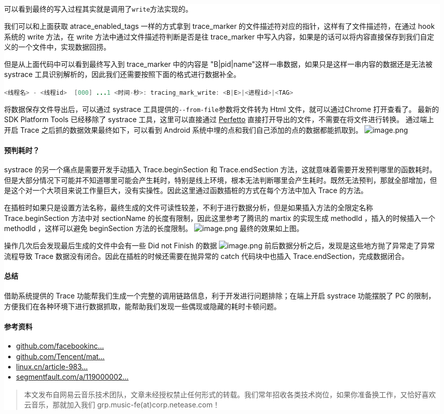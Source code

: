 可以看到最终的写入过程其实就是调用了`write`方法实现的。

我们可以和上面获取 atrace\_enabled\_tags 一样的方式拿到 trace\_marker 的文件描述符对应的指针，这样有了文件描述符，在通过 hook 系统的 write 方法，在 write 方法中通过文件描述符判断是否是往 trace\_marker 中写入内容，如果是的话可以将内容直接保存到我们自定义的一个文件中，实现数据回捞。

但是从上面代码中可以看到最终写入到 trace\_marker 中的内容是 "B|pid|name"这样一串数据，如果只是这样一串内容的数据还是无法被 systrace 工具识别解析的，因此我们还需要按照下面的格式进行数据补全。

```java
<线程名> - <线程id>  [000] ...1 <时间-秒>: tracing_mark_write: <B|E>|<进程id>|<TAG>
```

将数据保存文件导出后，可以通过 systrace 工具提供的`--from-file`参数将文件转为 Html 文件，就可以通过Chrome 打开查看了。 最新的 SDK Platform Tools 已经移除了 systrace 工具，这里可以直接通过 [Perfetto](https://link.juejin.cn?target=https%3A%2F%2Fui.perfetto.dev%2F "https://ui.perfetto.dev/") 直接打开导出的文件，不需要在将文件进行转换。 通过端上开启 Trace 之后抓的数据效果最终如下，可以看到 Android 系统中埋的点和我们自己添加的点的数据都能抓取到。 ![image.png](/images/jueJin/e8cbd4217098a22.png)

#### 预判耗时？

systrace 的另一个痛点是需要开发手动插入 Trace.beginSection 和 Trace.endSection 方法，这就意味着需要开发预判哪里的函数耗时。但是大部分情况下可能并不知道哪里可能会产生耗时，特别是线上环境，根本无法判断哪里会产生耗时。既然无法预判，那就全部增加，但是这个对一个大项目来说工作量巨大，没有实操性。因此这里通过函数插桩的方式在每个方法中加入 Trace 的方法。

在插桩时如果只是设置方法名称，最终生成的文件可读性较差，不利于进行数据分析，但是如果插入方法的全限定名称 Trace.beginSection 方法中对 sectionName 的长度有限制，因此这里参考了腾讯的 martix 的实现生成 methodId ，插入的时候插入一个 methodId ，这样可以避免 beginSection 方法的长度限制。 ![image.png](/images/jueJin/f794da9dc480a48.png) 最终的效果如上图。

操作几次后会发现最后生成的文件中会有一些 Did not Finish 的数据 ![image.png](/images/jueJin/00ac61cfe8a5717.png) 前后数据分析之后，发现是这些地方抛了异常走了异常流程导致 Trace 数据没有闭合。因此在插桩的时候还需要在抛异常的 catch 代码块中也插入 Trace.endSection，完成数据闭合。

#### 总结

借助系统提供的 Trace 功能帮我们生成一个完整的调用链路信息，利于开发进行问题排除；在端上开启 systrace 功能摆脱了 PC 的限制，方便我们在各种环境下进行数据抓取，能帮助我们发现一些偶现或隐藏的耗时卡顿问题。

#### 参考资料

*   [github.com/facebookinc…](https://link.juejin.cn?target=https%3A%2F%2Fgithub.com%2Ffacebookincubator%2Fprofilo.git "https://github.com/facebookincubator/profilo.git")
*   [github.com/Tencent/mat…](https://link.juejin.cn?target=https%3A%2F%2Fgithub.com%2FTencent%2Fmatrix.git "https://github.com/Tencent/matrix.git")
*   [linux.cn/article-983…](https://link.juejin.cn?target=https%3A%2F%2Flinux.cn%2Farticle-9838-1.html "https://linux.cn/article-9838-1.html")
*   [segmentfault.com/a/119000002…](https://link.juejin.cn?target=https%3A%2F%2Fsegmentfault.com%2Fa%2F1190000021327942 "https://segmentfault.com/a/1190000021327942")

> 本文发布自网易云音乐技术团队，文章未经授权禁止任何形式的转载。我们常年招收各类技术岗位，如果你准备换工作，又恰好喜欢云音乐，那就加入我们 grp.music-fe(at)corp.netease.com！